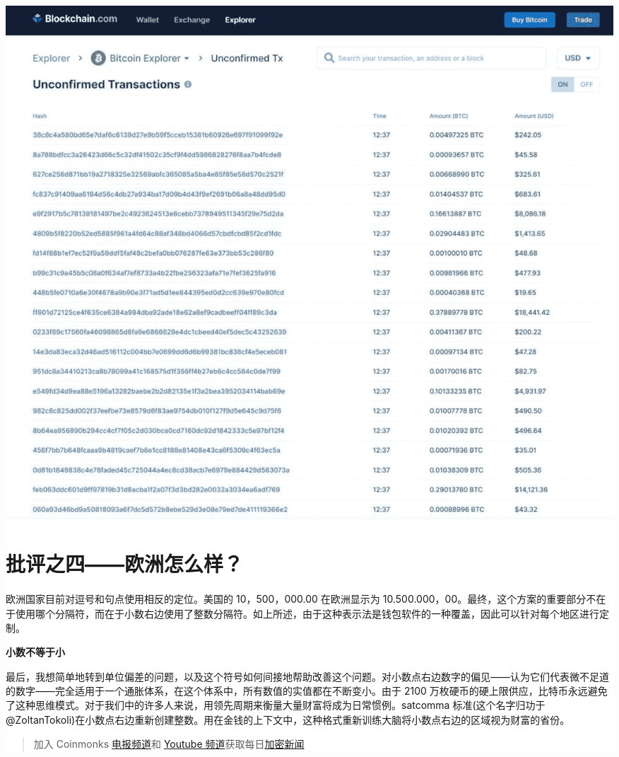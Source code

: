 ![](img/cdf190b6fbe02d60209cc7b303e664c6.png)

# 批评之四——欧洲怎么样？

欧洲国家目前对逗号和句点使用相反的定位。美国的 10，500，000.00 在欧洲显示为 10.500.000，00。最终，这个方案的重要部分不在于使用哪个分隔符，而在于小数右边使用了整数分隔符。如上所述，由于这种表示法是钱包软件的一种覆盖，因此可以针对每个地区进行定制。

**小数不等于小**

最后，我想简单地转到单位偏差的问题，以及这个符号如何间接地帮助改善这个问题。对小数点右边数字的偏见——认为它们代表微不足道的数字——完全适用于一个通胀体系，在这个体系中，所有数值的实值都在不断变小。由于 2100 万枚硬币的硬上限供应，比特币永远避免了这种思维模式。对于我们中的许多人来说，用领先周期来衡量大量财富将成为日常惯例。satcomma 标准(这个名字归功于@ZoltanTokoli)在小数点右边重新创建整数。用在金钱的上下文中，这种格式重新训练大脑将小数点右边的区域视为财富的省份。

> 加入 Coinmonks [电报频道](https://t.me/coincodecap)和 [Youtube 频道](https://www.youtube.com/c/coinmonks/videos)获取每日[加密新闻](http://coincodecap.com/)
